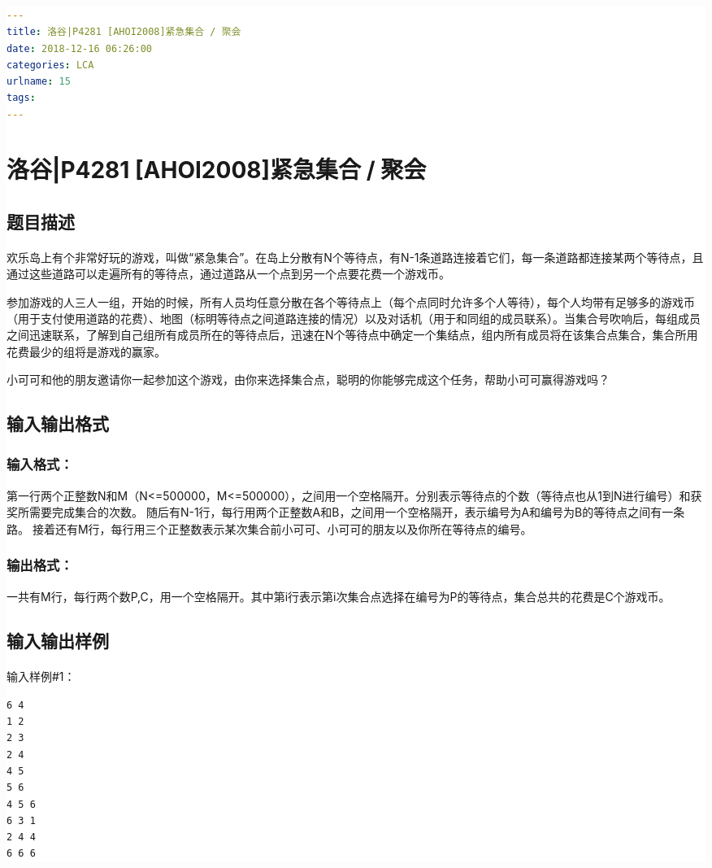 ```yaml
---
title: 洛谷|P4281 [AHOI2008]紧急集合 / 聚会
date: 2018-12-16 06:26:00
categories: LCA
urlname: 15
tags:
---
```


# 洛谷|P4281 [AHOI2008]紧急集合 / 聚会

## 题目描述

欢乐岛上有个非常好玩的游戏，叫做“紧急集合”。在岛上分散有N个等待点，有N-1条道路连接着它们，每一条道路都连接某两个等待点，且通过这些道路可以走遍所有的等待点，通过道路从一个点到另一个点要花费一个游戏币。

参加游戏的人三人一组，开始的时候，所有人员均任意分散在各个等待点上（每个点同时允许多个人等待），每个人均带有足够多的游戏币（用于支付使用道路的花费）、地图（标明等待点之间道路连接的情况）以及对话机（用于和同组的成员联系）。当集合号吹响后，每组成员之间迅速联系，了解到自己组所有成员所在的等待点后，迅速在N个等待点中确定一个集结点，组内所有成员将在该集合点集合，集合所用花费最少的组将是游戏的赢家。

小可可和他的朋友邀请你一起参加这个游戏，由你来选择集合点，聪明的你能够完成这个任务，帮助小可可赢得游戏吗？

## 输入输出格式

### 输入格式：

第一行两个正整数N和M（N<=500000，M<=500000），之间用一个空格隔开。分别表示等待点的个数（等待点也从1到N进行编号）和获奖所需要完成集合的次数。 随后有N-1行，每行用两个正整数A和B，之间用一个空格隔开，表示编号为A和编号为B的等待点之间有一条路。 接着还有M行，每行用三个正整数表示某次集合前小可可、小可可的朋友以及你所在等待点的编号。

### 输出格式：

一共有M行，每行两个数P,C，用一个空格隔开。其中第i行表示第i次集合点选择在编号为P的等待点，集合总共的花费是C个游戏币。



## 输入输出样例

输入样例#1：

```
6 4  
1 2  
2 3  
2 4 
4 5
5 6
4 5 6
6 3 1
2 4 4 
6 6 6
```
